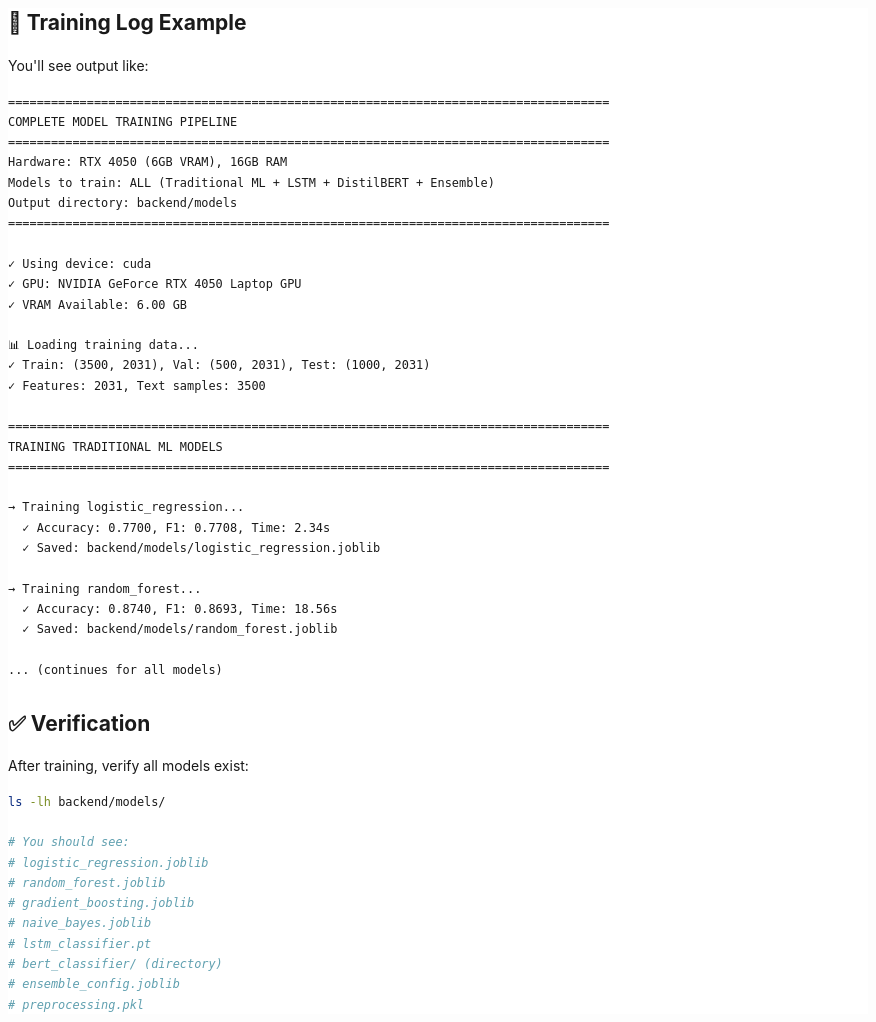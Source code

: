 ## 📝 Training Log Example

You'll see output like:

```
====================================================================================
COMPLETE MODEL TRAINING PIPELINE
====================================================================================
Hardware: RTX 4050 (6GB VRAM), 16GB RAM
Models to train: ALL (Traditional ML + LSTM + DistilBERT + Ensemble)
Output directory: backend/models
====================================================================================

✓ Using device: cuda
✓ GPU: NVIDIA GeForce RTX 4050 Laptop GPU
✓ VRAM Available: 6.00 GB

📊 Loading training data...
✓ Train: (3500, 2031), Val: (500, 2031), Test: (1000, 2031)
✓ Features: 2031, Text samples: 3500

====================================================================================
TRAINING TRADITIONAL ML MODELS
====================================================================================

→ Training logistic_regression...
  ✓ Accuracy: 0.7700, F1: 0.7708, Time: 2.34s
  ✓ Saved: backend/models/logistic_regression.joblib

→ Training random_forest...
  ✓ Accuracy: 0.8740, F1: 0.8693, Time: 18.56s
  ✓ Saved: backend/models/random_forest.joblib

... (continues for all models)
```

## ✅ Verification

After training, verify all models exist:

```bash
ls -lh backend/models/

# You should see:
# logistic_regression.joblib
# random_forest.joblib
# gradient_boosting.joblib
# naive_bayes.joblib
# lstm_classifier.pt
# bert_classifier/ (directory)
# ensemble_config.joblib
# preprocessing.pkl
```
